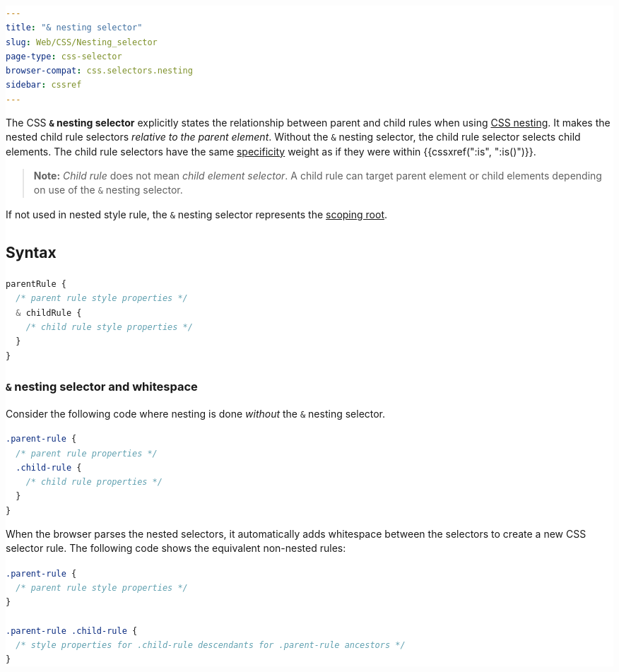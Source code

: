 ```yaml
---
title: "& nesting selector"
slug: Web/CSS/Nesting_selector
page-type: css-selector
browser-compat: css.selectors.nesting
sidebar: cssref
---
```



The CSS **`&` nesting selector** explicitly states the relationship between parent and child rules when using [CSS nesting](/en-US/docs/Web/CSS/CSS_nesting). It makes the nested child rule selectors _relative to the parent element_. Without the `&` nesting selector, the child rule selector selects child elements. The child rule selectors have the same [specificity](/en-US/docs/Web/CSS/CSS_nesting/Nesting_and_specificity) weight as if they were within {{cssxref(":is", ":is()")}}.

> **Note:** _Child rule_ does not mean _child element selector_. A child rule can target parent element or child elements depending on use of the `&` nesting selector.

If not used in nested style rule, the `&` nesting selector represents the [scoping root](/en-US/docs/Web/CSS/:scope).

## Syntax

```css
parentRule {
  /* parent rule style properties */
  & childRule {
    /* child rule style properties */
  }
}
```

### `&` nesting selector and whitespace

Consider the following code where nesting is done _without_ the `&` nesting selector.

```css
.parent-rule {
  /* parent rule properties */
  .child-rule {
    /* child rule properties */
  }
}
```

When the browser parses the nested selectors, it automatically adds whitespace between the selectors to create a new CSS selector rule. The following code shows the equivalent non-nested rules:

```css
.parent-rule {
  /* parent rule style properties */
}

.parent-rule .child-rule {
  /* style properties for .child-rule descendants for .parent-rule ancestors */
}
```
